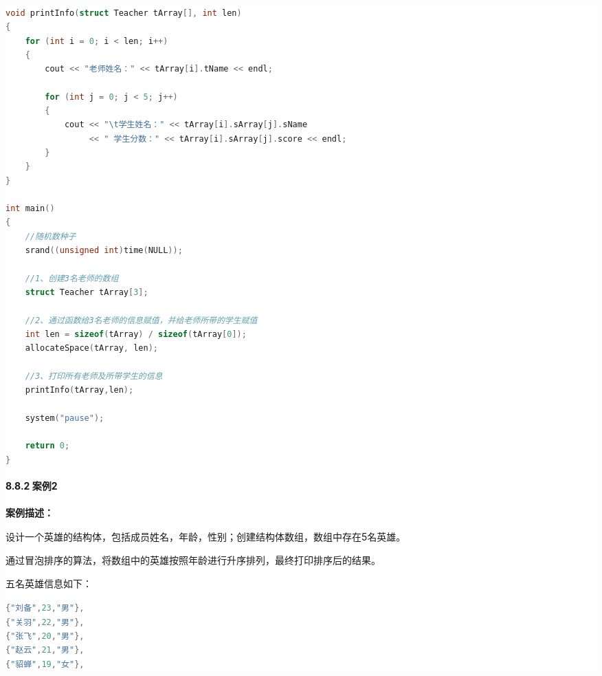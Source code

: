 ```c++
void printInfo(struct Teacher tArray[], int len)
{
	for (int i = 0; i < len; i++)
	{
		cout << "老师姓名：" << tArray[i].tName << endl;

		for (int j = 0; j < 5; j++)
		{
			cout << "\t学生姓名：" << tArray[i].sArray[j].sName 
				 << " 学生分数：" << tArray[i].sArray[j].score << endl;
		}
	}
}

int main()
{
	//随机数种子
	srand((unsigned int)time(NULL));

	//1、创建3名老师的数组
	struct Teacher tArray[3];

	//2、通过函数给3名老师的信息赋值，并给老师所带的学生赋值
	int len = sizeof(tArray) / sizeof(tArray[0]);
	allocateSpace(tArray, len);

	//3、打印所有老师及所带学生的信息
	printInfo(tArray,len);

	system("pause");

	return 0;
}
```





#### 8.8.2 案例2

**案例描述：**

设计一个英雄的结构体，包括成员姓名，年龄，性别；创建结构体数组，数组中存在5名英雄。

通过冒泡排序的算法，将数组中的英雄按照年龄进行升序排列，最终打印排序后的结果。



五名英雄信息如下：

```c++
{"刘备",23,"男"},
{"关羽",22,"男"},
{"张飞",20,"男"},
{"赵云",21,"男"},
{"貂蝉",19,"女"},
```

